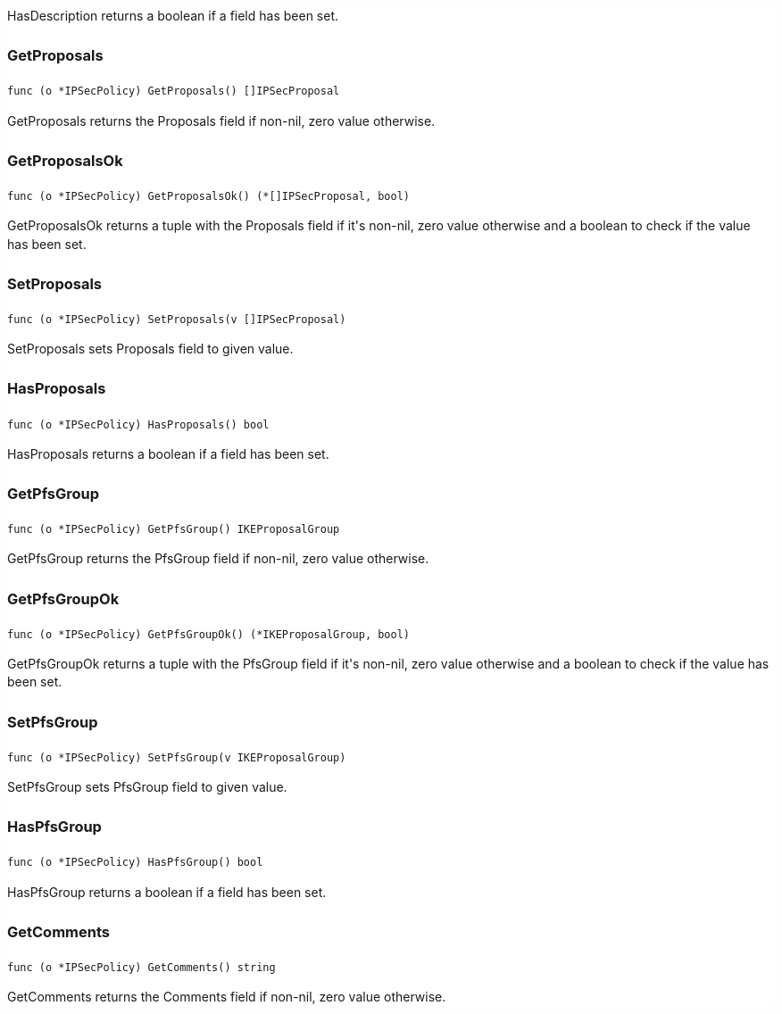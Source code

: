 HasDescription returns a boolean if a field has been set.

### GetProposals

`func (o *IPSecPolicy) GetProposals() []IPSecProposal`

GetProposals returns the Proposals field if non-nil, zero value otherwise.

### GetProposalsOk

`func (o *IPSecPolicy) GetProposalsOk() (*[]IPSecProposal, bool)`

GetProposalsOk returns a tuple with the Proposals field if it's non-nil, zero value otherwise
and a boolean to check if the value has been set.

### SetProposals

`func (o *IPSecPolicy) SetProposals(v []IPSecProposal)`

SetProposals sets Proposals field to given value.

### HasProposals

`func (o *IPSecPolicy) HasProposals() bool`

HasProposals returns a boolean if a field has been set.

### GetPfsGroup

`func (o *IPSecPolicy) GetPfsGroup() IKEProposalGroup`

GetPfsGroup returns the PfsGroup field if non-nil, zero value otherwise.

### GetPfsGroupOk

`func (o *IPSecPolicy) GetPfsGroupOk() (*IKEProposalGroup, bool)`

GetPfsGroupOk returns a tuple with the PfsGroup field if it's non-nil, zero value otherwise
and a boolean to check if the value has been set.

### SetPfsGroup

`func (o *IPSecPolicy) SetPfsGroup(v IKEProposalGroup)`

SetPfsGroup sets PfsGroup field to given value.

### HasPfsGroup

`func (o *IPSecPolicy) HasPfsGroup() bool`

HasPfsGroup returns a boolean if a field has been set.

### GetComments

`func (o *IPSecPolicy) GetComments() string`

GetComments returns the Comments field if non-nil, zero value otherwise.
